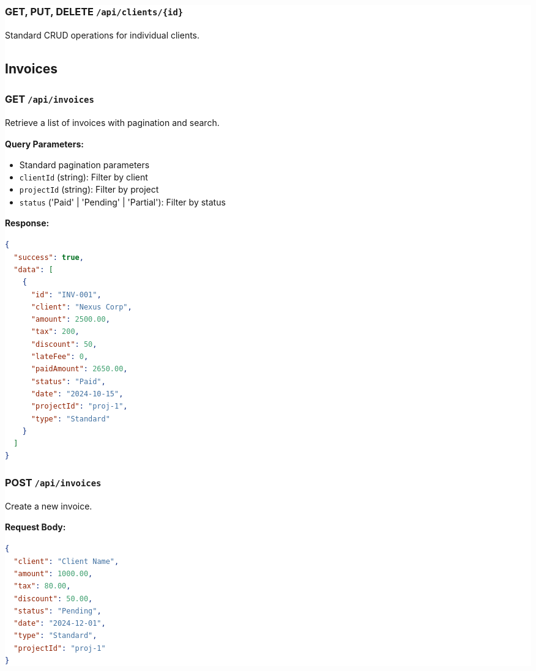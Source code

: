 ### GET, PUT, DELETE `/api/clients/{id}`
Standard CRUD operations for individual clients.

## Invoices

### GET `/api/invoices`
Retrieve a list of invoices with pagination and search.

**Query Parameters:**
- Standard pagination parameters
- `clientId` (string): Filter by client
- `projectId` (string): Filter by project
- `status` ('Paid' | 'Pending' | 'Partial'): Filter by status

**Response:**
```json
{
  "success": true,
  "data": [
    {
      "id": "INV-001",
      "client": "Nexus Corp",
      "amount": 2500.00,
      "tax": 200,
      "discount": 50,
      "lateFee": 0,
      "paidAmount": 2650.00,
      "status": "Paid",
      "date": "2024-10-15",
      "projectId": "proj-1",
      "type": "Standard"
    }
  ]
}
```

### POST `/api/invoices`
Create a new invoice.

**Request Body:**
```json
{
  "client": "Client Name",
  "amount": 1000.00,
  "tax": 80.00,
  "discount": 50.00,
  "status": "Pending",
  "date": "2024-12-01",
  "type": "Standard",
  "projectId": "proj-1"
}
```
